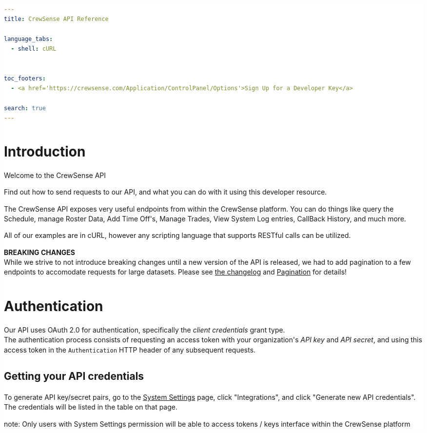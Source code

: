 ```yaml
---
title: CrewSense API Reference

language_tabs:
  - shell: cURL


toc_footers:
  - <a href='https://crewsense.com/Application/ControlPanel/Options'>Sign Up for a Developer Key</a>

search: true
---
```


# Introduction

Welcome to the CrewSense API

Find out how to send requests to our API, and what you can do with it using this developer resource.

The CrewSense API exposes very useful endpoints from within the CrewSense platform. You can do things like query the Schedule, manage Roster Data, Add Time Off's, Manage Trades, View System Log entries, CallBack History, and much more.

All of our examples are in cURL, however any scripting language that supports RESTful calls can be utilized.

<aside class="warning">
    <strong>BREAKING CHANGES</strong><br />
    While we strive to not introduce breaking changes until a new version of the API is released, we had to add pagination to a few endpoints to accomodate requests for large datasets. Please see <a href="#changelog">the changelog</a> and <a href="#pagination">Pagination</a> for details!
</aside>


# Authentication

Our API uses OAuth 2.0 for authentication, specifically the _client credentials_ grant type.  
The authentication process consists of requesting an access token with your organization's 
_API key_ and _API secret_, and using this access token in the `Authentication` HTTP header 
of any subsequent requests.

## Getting your API credentials

To generate API key/secret pairs, go to the [System Settings](https://crewsense.com/Application/ControlPanel/Options/) page, click "Integrations", and click "Generate new API credentials". The credentials will be listed in the table on that page. 

<aside class='warning'>note: Only users with System Settings permission will be able to access tokens / keys interface within the CrewSense platform</aside>
